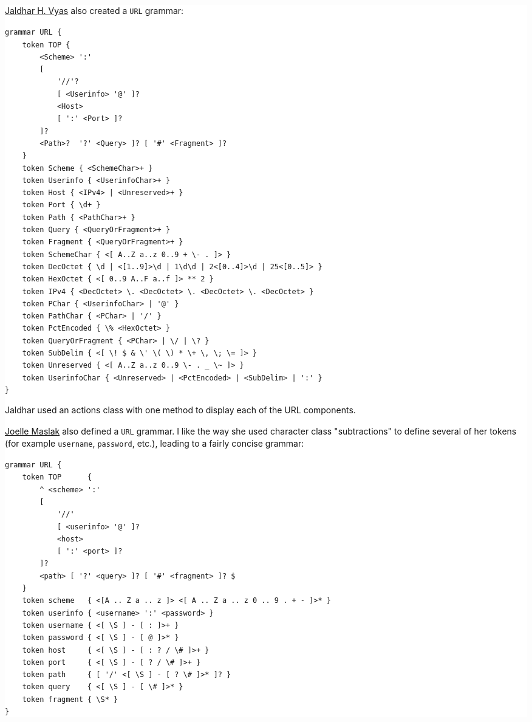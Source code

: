 [Jaldhar H. Vyas](https://github.com/manwar/perlweeklychallenge-club/blob/master/challenge-017/jaldhar-h-vyas/perl6/ch-2.p6) also created a `URL` grammar:

``` Perl6
grammar URL {
    token TOP {
        <Scheme> ':'
        [
            '//'?
            [ <Userinfo> '@' ]?
            <Host>
            [ ':' <Port> ]?
        ]?
        <Path>?  '?' <Query> ]? [ '#' <Fragment> ]?
    }
    token Scheme { <SchemeChar>+ }
    token Userinfo { <UserinfoChar>+ }
    token Host { <IPv4> | <Unreserved>+ }
    token Port { \d+ }
    token Path { <PathChar>+ }
    token Query { <QueryOrFragment>+ }
    token Fragment { <QueryOrFragment>+ }
    token SchemeChar { <[ A..Z a..z 0..9 + \- . ]> }
    token DecOctet { \d | <[1..9]>\d | 1\d\d | 2<[0..4]>\d | 25<[0..5]> }
    token HexOctet { <[ 0..9 A..F a..f ]> ** 2 }
    token IPv4 { <DecOctet> \. <DecOctet> \. <DecOctet> \. <DecOctet> }
    token PChar { <UserinfoChar> | '@' }
    token PathChar { <PChar> | '/' }
    token PctEncoded { \% <HexOctet> }
    token QueryOrFragment { <PChar> | \/ | \? }
    token SubDelim { <[ \! $ & \' \( \) * \+ \, \; \= ]> }
    token Unreserved { <[ A..Z a..z 0..9 \- . _ \~ ]> }
    token UserinfoChar { <Unreserved> | <PctEncoded> | <SubDelim> | ':' }
}
```

Jaldhar used an actions class with one method to display each of the URL components.

[Joelle Maslak](https://github.com/manwar/perlweeklychallenge-club/blob/master/challenge-017/joelle-maslak/perl6/ch-2.p6) also defined a `URL` grammar. I like the way she used character class "subtractions" to define several of her tokens (for example `username`, `password`, etc.), leading to a fairly concise grammar:

``` Perl6
grammar URL {
    token TOP      {
        ^ <scheme> ':'
        [
            '//'
            [ <userinfo> '@' ]?
            <host>
            [ ':' <port> ]?
        ]?
        <path> [ '?' <query> ]? [ '#' <fragment> ]? $
    }
    token scheme   { <[A .. Z a .. z ]> <[ A .. Z a .. z 0 .. 9 . + - ]>* }
    token userinfo { <username> ':' <password> }
    token username { <[ \S ] - [ : ]>+ }
    token password { <[ \S ] - [ @ ]>* }
    token host     { <[ \S ] - [ : ? / \# ]>+ }
    token port     { <[ \S ] - [ ? / \# ]>+ }
    token path     { [ '/' <[ \S ] - [ ? \# ]>* ]? }
    token query    { <[ \S ] - [ \# ]>* }
    token fragment { \S* }
}
```
